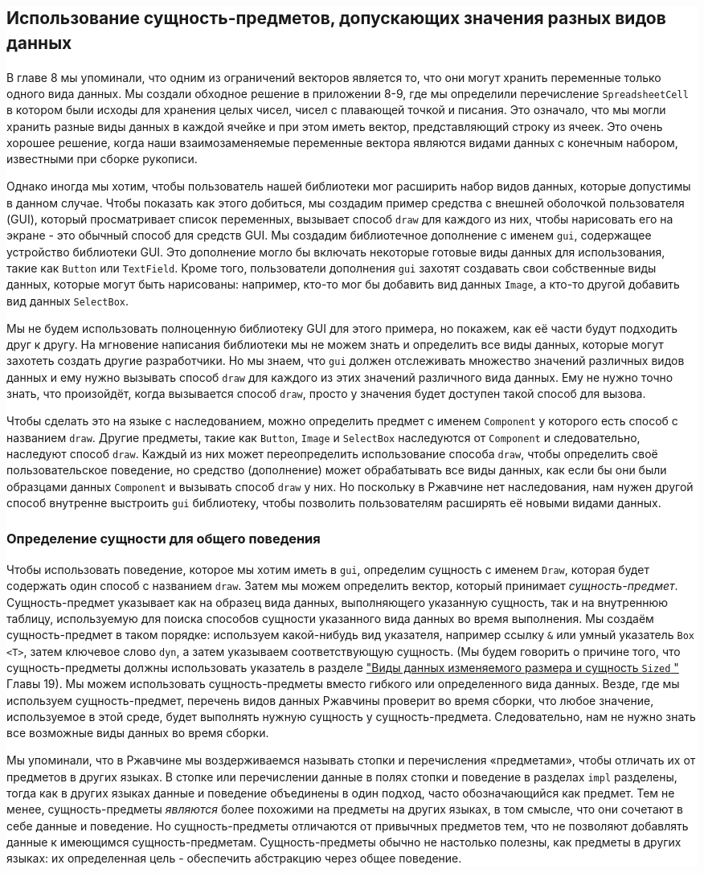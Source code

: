 ## Использование сущность-предметов, допускающих значения разных видов данных

В главе 8 мы упоминали, что одним из ограничений векторов является то, что они могут хранить переменные только одного вида данных. Мы создали обходное решение в приложении 8-9, где мы определили перечисление `SpreadsheetCell` в котором были исходы для хранения целых чисел, чисел с плавающей точкой и писания. Это означало, что мы могли хранить разные виды данных в каждой ячейке и при этом иметь вектор, представляющий строку из ячеек. Это очень хорошее решение, когда наши взаимозаменяемые переменные вектора являются видами данных с конечным набором, известными при сборке рукописи.

Однако иногда мы хотим, чтобы пользователь нашей библиотеки мог расширить набор видов данных, которые допустимы в данном случае. Чтобы показать как этого добиться, мы создадим пример средства с внешней оболочкой пользователя (GUI), который просматривает список переменных, вызывает способ `draw` для каждого из них, чтобы нарисовать его на экране - это обычный способ для средств GUI. Мы создадим библиотечное дополнение с именем `gui`, содержащее устройство библиотеки GUI. Это дополнение могло бы включать некоторые готовые виды данных для использования, такие как `Button` или `TextField`. Кроме того, пользователи дополнения `gui` захотят создавать свои собственные виды данных, которые могут быть нарисованы: например, кто-то мог бы добавить вид данных `Image`, а кто-то другой добавить вид данных `SelectBox`.

Мы не будем использовать полноценную библиотеку GUI для этого примера, но покажем, как её части будут подходить друг к другу. На мгновение написания библиотеки мы не можем знать и определить все виды данных, которые могут захотеть создать другие разработчики. Но мы знаем, что `gui` должен отслеживать множество значений различных видов данных и ему нужно вызывать способ `draw` для каждого из этих значений различного вида данных. Ему не нужно точно знать, что произойдёт, когда вызывается способ `draw`, просто у значения будет доступен такой способ для вызова.

Чтобы сделать это на языке с наследованием, можно определить предмет с именем `Component` у которого есть способ с названием `draw`. Другие предметы, такие как `Button`, `Image` и `SelectBox` наследуются от `Component` и следовательно, наследуют способ `draw`. Каждый из них может переопределить использование способа `draw`, чтобы определить своё пользовательское поведение, но средство (дополнение) может обрабатывать все виды данных, как если бы они были образцами данных `Component` и вызывать способ `draw` у них. Но поскольку в Ржавчине нет наследования, нам нужен другой способ внутренне выстроить
 `gui` библиотеку, чтобы позволить пользователям расширять её новыми видами данных.

### Определение сущности для общего поведения

Чтобы использовать поведение, которое мы хотим иметь в `gui`, определим сущность с именем `Draw`, которая будет содержать один способ с названием `draw`. Затем мы можем определить вектор, который принимает *сущность-предмет*. Сущность-предмет указывает как на образец вида данных, выполняющего указанную сущность, так и на внутреннюю таблицу, используемую для поиска способов сущности указанного вида данных во время выполнения. Мы создаём сущность-предмет в таком порядке: используем какой-нибудь вид указателя, например ссылку `&` или умный указатель `Box<T>`, затем ключевое слово `dyn`, а затем указываем соответствующую сущность. (Мы будем говорить о причине того, что сущность-предметы должны использовать указатель в разделе ["Виды данных изменяемого размера и сущность `Sized` "] Главы 19). Мы можем использовать сущность-предметы вместо гибкого или определенного вида данных. Везде, где мы используем сущность-предмет, перечень видов данных Ржавчины проверит во время сборки, что любое значение, используемое в этой среде, будет выполнять нужную сущность у сущность-предмета. Следовательно, нам не нужно знать все возможные виды данных во время сборки.

Мы упоминали, что в Ржавчине мы воздерживаемся называть стопки и перечисления «предметами», чтобы отличать их от предметов в других языках. В стопке или перечислении данные в полях стопки и поведение в разделах `impl` разделены, тогда как в других языках данные и поведение объединены в один подход, часто обозначающийся как предмет. Тем не менее, сущность-предметы *являются* более похожими на предметы на других языках, в том смысле, что они сочетают в себе данные и поведение. Но сущность-предметы отличаются от привычных предметов тем, что не позволяют добавлять данные к имеющимся сущность-предметам. Сущность-предметы обычно не настолько полезны, как предметы в других языках: их определенная цель - обеспечить абстракцию через общее поведение.


["Виды данных изменяемого размера и сущность `Sized` "]: ch19-04-advanced-types.html#dynamically-sized-types-and-the-sized-trait